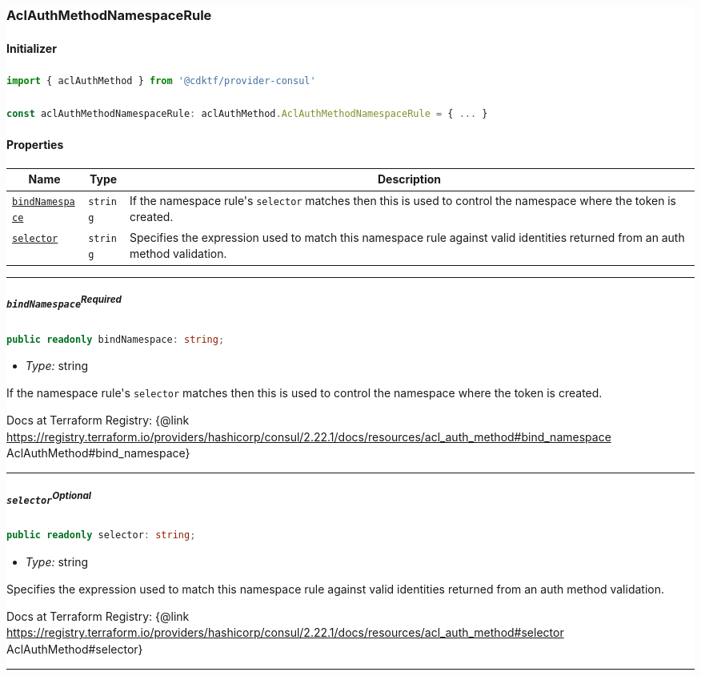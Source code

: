 
### AclAuthMethodNamespaceRule <a name="AclAuthMethodNamespaceRule" id="@cdktf/provider-consul.aclAuthMethod.AclAuthMethodNamespaceRule"></a>

#### Initializer <a name="Initializer" id="@cdktf/provider-consul.aclAuthMethod.AclAuthMethodNamespaceRule.Initializer"></a>

```typescript
import { aclAuthMethod } from '@cdktf/provider-consul'

const aclAuthMethodNamespaceRule: aclAuthMethod.AclAuthMethodNamespaceRule = { ... }
```

#### Properties <a name="Properties" id="Properties"></a>

| **Name** | **Type** | **Description** |
| --- | --- | --- |
| <code><a href="#@cdktf/provider-consul.aclAuthMethod.AclAuthMethodNamespaceRule.property.bindNamespace">bindNamespace</a></code> | <code>string</code> | If the namespace rule's `selector` matches then this is used to control the namespace where the token is created. |
| <code><a href="#@cdktf/provider-consul.aclAuthMethod.AclAuthMethodNamespaceRule.property.selector">selector</a></code> | <code>string</code> | Specifies the expression used to match this namespace rule against valid identities returned from an auth method validation. |

---

##### `bindNamespace`<sup>Required</sup> <a name="bindNamespace" id="@cdktf/provider-consul.aclAuthMethod.AclAuthMethodNamespaceRule.property.bindNamespace"></a>

```typescript
public readonly bindNamespace: string;
```

- *Type:* string

If the namespace rule's `selector` matches then this is used to control the namespace where the token is created.

Docs at Terraform Registry: {@link https://registry.terraform.io/providers/hashicorp/consul/2.22.1/docs/resources/acl_auth_method#bind_namespace AclAuthMethod#bind_namespace}

---

##### `selector`<sup>Optional</sup> <a name="selector" id="@cdktf/provider-consul.aclAuthMethod.AclAuthMethodNamespaceRule.property.selector"></a>

```typescript
public readonly selector: string;
```

- *Type:* string

Specifies the expression used to match this namespace rule against valid identities returned from an auth method validation.

Docs at Terraform Registry: {@link https://registry.terraform.io/providers/hashicorp/consul/2.22.1/docs/resources/acl_auth_method#selector AclAuthMethod#selector}

---
